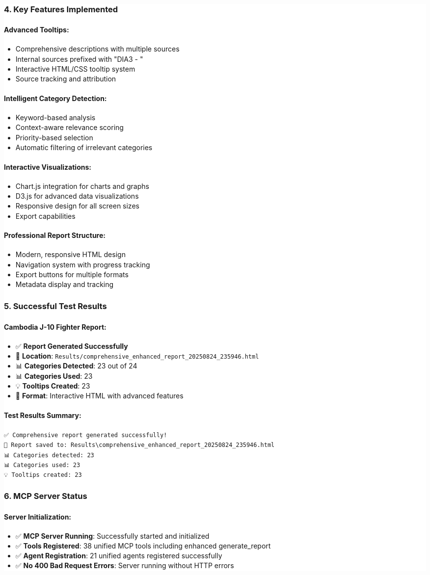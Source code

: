 ### 4. Key Features Implemented

#### Advanced Tooltips:
- Comprehensive descriptions with multiple sources
- Internal sources prefixed with "DIA3 - "
- Interactive HTML/CSS tooltip system
- Source tracking and attribution

#### Intelligent Category Detection:
- Keyword-based analysis
- Context-aware relevance scoring
- Priority-based selection
- Automatic filtering of irrelevant categories

#### Interactive Visualizations:
- Chart.js integration for charts and graphs
- D3.js for advanced data visualizations
- Responsive design for all screen sizes
- Export capabilities

#### Professional Report Structure:
- Modern, responsive HTML design
- Navigation system with progress tracking
- Export buttons for multiple formats
- Metadata display and tracking

### 5. Successful Test Results

#### Cambodia J-10 Fighter Report:
- ✅ **Report Generated Successfully**
- 📄 **Location**: `Results/comprehensive_enhanced_report_20250824_235946.html`
- 📊 **Categories Detected**: 23 out of 24
- 📊 **Categories Used**: 23
- 💡 **Tooltips Created**: 23
- 🎯 **Format**: Interactive HTML with advanced features

#### Test Results Summary:
```
✅ Comprehensive report generated successfully!
📄 Report saved to: Results\comprehensive_enhanced_report_20250824_235946.html
📊 Categories detected: 23
📊 Categories used: 23
💡 Tooltips created: 23
```

### 6. MCP Server Status

#### Server Initialization:
- ✅ **MCP Server Running**: Successfully started and initialized
- ✅ **Tools Registered**: 38 unified MCP tools including enhanced generate_report
- ✅ **Agent Registration**: 21 unified agents registered successfully
- ✅ **No 400 Bad Request Errors**: Server running without HTTP errors
